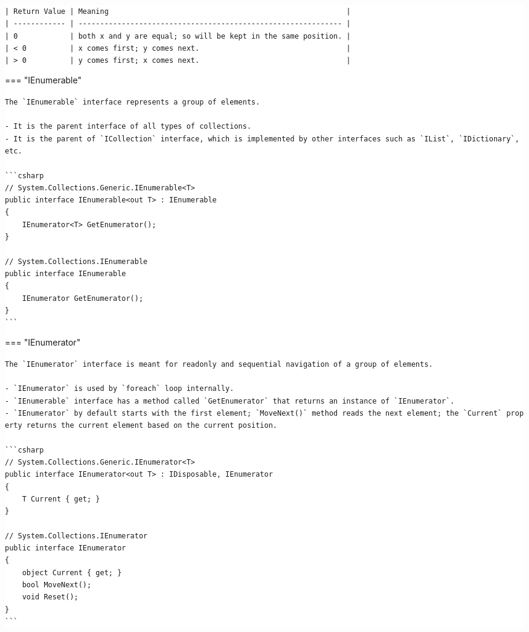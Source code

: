     | Return Value | Meaning                                                       |
    | ------------ | ------------------------------------------------------------- |
    | 0            | both x and y are equal; so will be kept in the same position. |
    | < 0          | x comes first; y comes next.                                  |
    | > 0          | y comes first; x comes next.                                  |

=== "IEnumerable"

    The `IEnumerable` interface represents a group of elements.

    - It is the parent interface of all types of collections.
    - It is the parent of `ICollection` interface, which is implemented by other interfaces such as `IList`, `IDictionary`, etc.

    ```csharp
    // System.Collections.Generic.IEnumerable<T>
    public interface IEnumerable<out T> : IEnumerable
    {
        IEnumerator<T> GetEnumerator();
    }

    // System.Collections.IEnumerable
    public interface IEnumerable
    {
        IEnumerator GetEnumerator();
    }
    ```

=== "IEnumerator"

    The `IEnumerator` interface is meant for readonly and sequential navigation of a group of elements.

    - `IEnumerator` is used by `foreach` loop internally.
    - `IEnumerable` interface has a method called `GetEnumerator` that returns an instance of `IEnumerator`.
    - `IEnumerator` by default starts with the first element; `MoveNext()` method reads the next element; the `Current` property returns the current element based on the current position.

    ```csharp
    // System.Collections.Generic.IEnumerator<T>
    public interface IEnumerator<out T> : IDisposable, IEnumerator
    {
        T Current { get; }
    }

    // System.Collections.IEnumerator
    public interface IEnumerator
    {
        object Current { get; }
        bool MoveNext();
        void Reset();
    }
    ```
